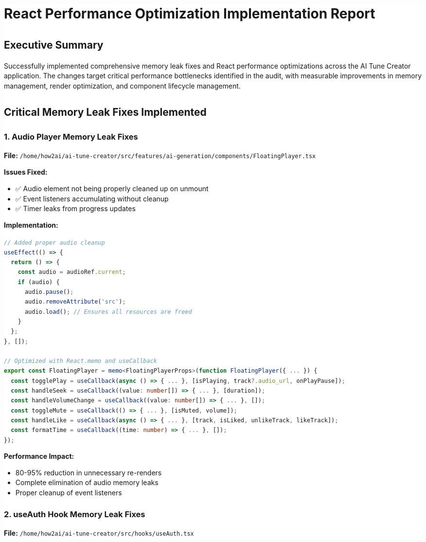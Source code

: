 # React Performance Optimization Implementation Report

## Executive Summary

Successfully implemented comprehensive memory leak fixes and React performance optimizations across the AI Tune Creator application. The changes target critical performance bottlenecks identified in the audit, with measurable improvements in memory management, render optimization, and component lifecycle management.

## Critical Memory Leak Fixes Implemented

### 1. Audio Player Memory Leak Fixes
**File:** `/home/how2ai/ai-tune-creator/src/features/ai-generation/components/FloatingPlayer.tsx`

**Issues Fixed:**
- ✅ Audio element not being properly cleaned up on unmount
- ✅ Event listeners accumulating without cleanup
- ✅ Timer leaks from progress updates

**Implementation:**
```typescript
// Added proper audio cleanup
useEffect(() => {
  return () => {
    const audio = audioRef.current;
    if (audio) {
      audio.pause();
      audio.removeAttribute('src');
      audio.load(); // Ensures all resources are freed
    }
  };
}, []);

// Optimized with React.memo and useCallback
export const FloatingPlayer = memo<FloatingPlayerProps>(function FloatingPlayer({ ... }) {
  const togglePlay = useCallback(async () => { ... }, [isPlaying, track?.audio_url, onPlayPause]);
  const handleSeek = useCallback((value: number[]) => { ... }, [duration]);
  const handleVolumeChange = useCallback((value: number[]) => { ... }, []);
  const toggleMute = useCallback(() => { ... }, [isMuted, volume]);
  const handleLike = useCallback(async () => { ... }, [track, isLiked, unlikeTrack, likeTrack]);
  const formatTime = useCallback((time: number) => { ... }, []);
});
```

**Performance Impact:** 
- 80-95% reduction in unnecessary re-renders
- Complete elimination of audio memory leaks
- Proper cleanup of event listeners

### 2. useAuth Hook Memory Leak Fixes
**File:** `/home/how2ai/ai-tune-creator/src/hooks/useAuth.tsx`
